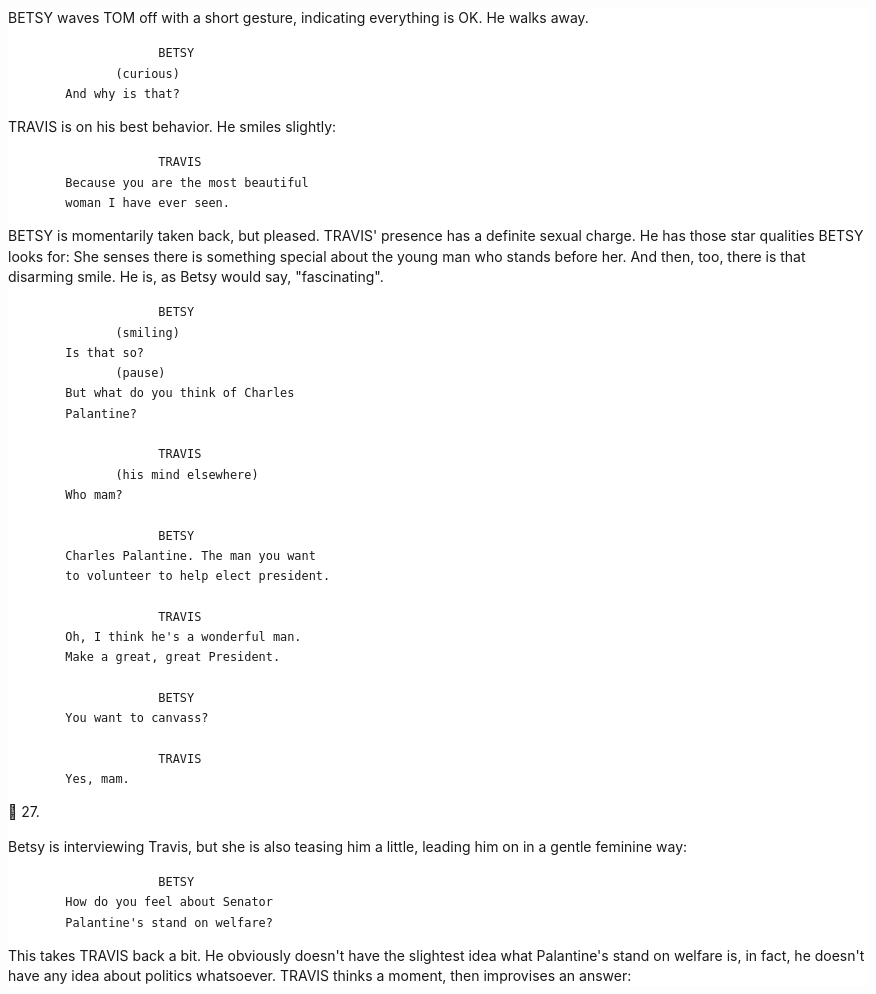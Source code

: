 BETSY waves TOM off with a short gesture, indicating
everything is OK.  He walks away.

                         BETSY
                   (curious)
            And why is that?

TRAVIS is on his best behavior.  He smiles slightly:

                         TRAVIS
            Because you are the most beautiful
            woman I have ever seen.

BETSY is momentarily taken back, but pleased. TRAVIS'
presence has a definite sexual charge. He has those star
qualities BETSY looks for: She senses there is something
special about the young man who stands before her. And then,
too, there is that disarming smile. He is, as Betsy would
say, &quot;fascinating&quot;.

                         BETSY
                   (smiling)
            Is that so?
                   (pause)
            But what do you think of Charles
            Palantine?

                         TRAVIS
                   (his mind elsewhere)
            Who mam?

                         BETSY
            Charles Palantine. The man you want
            to volunteer to help elect president.

                         TRAVIS
            Oh, I think he's a wonderful man.
            Make a great, great President.

                         BETSY
            You want to canvass?

                         TRAVIS
            Yes, mam.
&#12;
                                                           27.


Betsy is interviewing Travis, but she is also teasing him a
little, leading him on in a gentle feminine way:

                         BETSY
            How do you feel about Senator
            Palantine's stand on welfare?

This takes TRAVIS back a bit.  He obviously doesn't have the
slightest idea what Palantine's stand on welfare is, in
fact, he doesn't have any idea about politics whatsoever.
TRAVIS thinks a moment, then improvises an answer:
